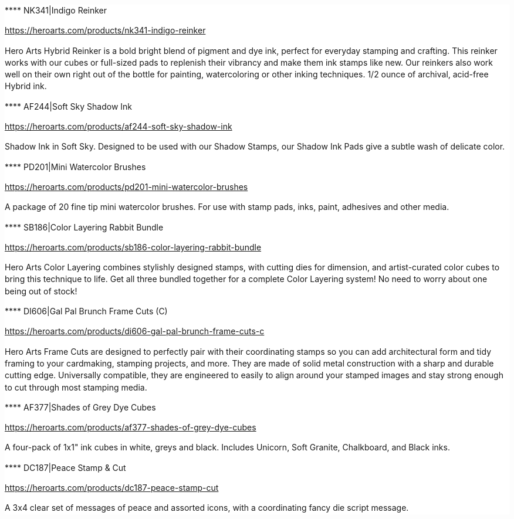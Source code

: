 
**** NK341|Indigo Reinker

https://heroarts.com/products/nk341-indigo-reinker

<span>Hero Arts Hybrid Reinker is a bold bright blend of pigment and dye ink, perfect for everyday stamping and crafting. This reinker works with our cubes or full-sized pads to replenish their vibrancy and make them ink stamps like new. Our reinkers also work well on their own right out of the bottle for painting, watercoloring or other inking techniques. 1/2 ounce of archival, acid-free Hybrid ink.</span>


**** AF244|Soft Sky Shadow Ink

https://heroarts.com/products/af244-soft-sky-shadow-ink

Shadow Ink in Soft Sky. Designed to be used with our Shadow Stamps, our Shadow Ink Pads give a subtle wash of delicate color.


**** PD201|Mini Watercolor Brushes

https://heroarts.com/products/pd201-mini-watercolor-brushes

A package of 20 fine tip mini watercolor brushes.  For use with stamp pads, inks, paint, adhesives and other media.


**** SB186|Color Layering Rabbit Bundle

https://heroarts.com/products/sb186-color-layering-rabbit-bundle

Hero Arts Color Layering combines stylishly designed stamps, with cutting dies for dimension, and artist-curated color cubes to bring this technique to life. Get all three bundled together for a complete Color Layering system! No need to worry about one being out of stock!


**** DI606|Gal Pal Brunch Frame Cuts (C)

https://heroarts.com/products/di606-gal-pal-brunch-frame-cuts-c

Hero Arts Frame Cuts are designed to perfectly pair with their coordinating stamps so you can add architectural form and tidy framing to your cardmaking, stamping projects, and more. They are made of solid metal construction with a sharp and durable cutting edge. Universally compatible, they are engineered to easily to align around your stamped images and stay strong enough to cut through most stamping media.


**** AF377|Shades of Grey Dye Cubes

https://heroarts.com/products/af377-shades-of-grey-dye-cubes

A four-pack of 1x1" ink cubes in white, greys and black. Includes Unicorn, Soft Granite, Chalkboard, and Black inks.


**** DC187|Peace Stamp & Cut

https://heroarts.com/products/dc187-peace-stamp-cut

A 3x4 clear set of messages of peace and assorted icons, with a coordinating fancy die script message. 

